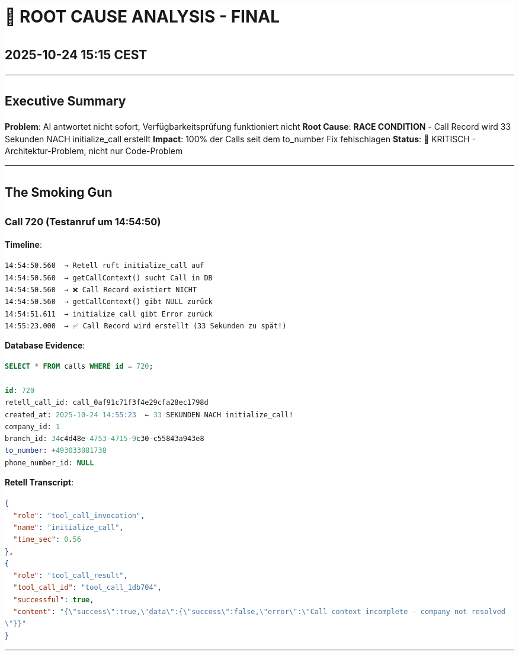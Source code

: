 # 🎯 ROOT CAUSE ANALYSIS - FINAL
## 2025-10-24 15:15 CEST

---

## Executive Summary

**Problem**: AI antwortet nicht sofort, Verfügbarkeitsprüfung funktioniert nicht
**Root Cause**: **RACE CONDITION** - Call Record wird 33 Sekunden NACH initialize_call erstellt
**Impact**: 100% der Calls seit dem to_number Fix fehlschlagen
**Status**: 🔴 KRITISCH - Architektur-Problem, nicht nur Code-Problem

---

## The Smoking Gun

### Call 720 (Testanruf um 14:54:50)

**Timeline**:
```
14:54:50.560  → Retell ruft initialize_call auf
14:54:50.560  → getCallContext() sucht Call in DB
14:54:50.560  → ❌ Call Record existiert NICHT
14:54:50.560  → getCallContext() gibt NULL zurück
14:54:51.611  → initialize_call gibt Error zurück
14:55:23.000  → ✅ Call Record wird erstellt (33 Sekunden zu spät!)
```

**Database Evidence**:
```sql
SELECT * FROM calls WHERE id = 720;

id: 720
retell_call_id: call_0af91c71f3f4e29cfa28ec1798d
created_at: 2025-10-24 14:55:23  ← 33 SEKUNDEN NACH initialize_call!
company_id: 1
branch_id: 34c4d48e-4753-4715-9c30-c55843a943e8
to_number: +493033081738
phone_number_id: NULL
```

**Retell Transcript**:
```json
{
  "role": "tool_call_invocation",
  "name": "initialize_call",
  "time_sec": 0.56
},
{
  "role": "tool_call_result",
  "tool_call_id": "tool_call_1db704",
  "successful": true,
  "content": "{\"success\":true,\"data\":{\"success\":false,\"error\":\"Call context incomplete - company not resolved\"}}"
}
```

---